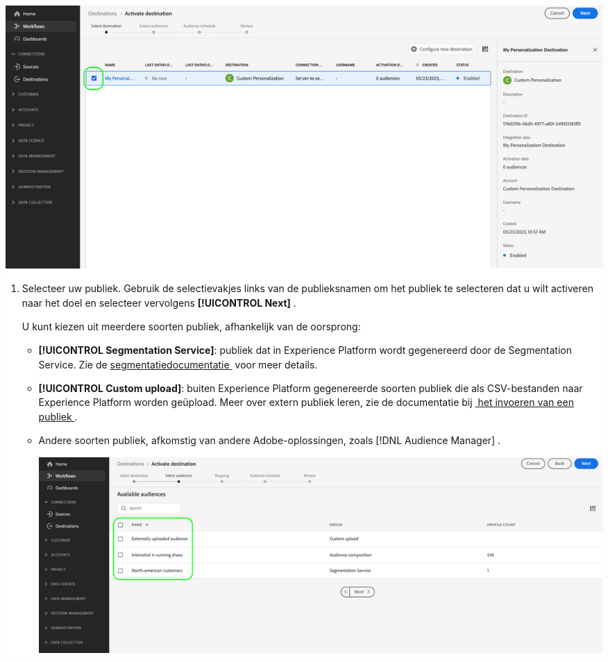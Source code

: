    ![&#x200B; Uitgezochte bestemmingsstap in het activeringswerkschema.](../assets/ui/activate-edge-personalization-destinations/select-destination.png)

1. Selecteer uw publiek. Gebruik de selectievakjes links van de publieksnamen om het publiek te selecteren dat u wilt activeren naar het doel en selecteer vervolgens **[!UICONTROL Next]** .

   U kunt kiezen uit meerdere soorten publiek, afhankelijk van de oorsprong:

   * **[!UICONTROL Segmentation Service]**: publiek dat in Experience Platform wordt gegenereerd door de Segmentation Service. Zie de [&#x200B; segmentatiedocumentatie &#x200B;](../../segmentation/ui/overview.md) voor meer details.
   * **[!UICONTROL Custom upload]**: buiten Experience Platform gegenereerde soorten publiek die als CSV-bestanden naar Experience Platform worden geüpload. Meer over extern publiek leren, zie de documentatie bij [&#x200B; het invoeren van een publiek &#x200B;](../../segmentation/ui/overview.md#import-audience).
   * Andere soorten publiek, afkomstig van andere Adobe-oplossingen, zoals [!DNL Audience Manager] .

     ![&#x200B; Uitgezochte publieksstap van het activeringswerkschema met verscheidene benadrukte publiek.](../assets/ui/activate-edge-personalization-destinations/select-audiences.png)
